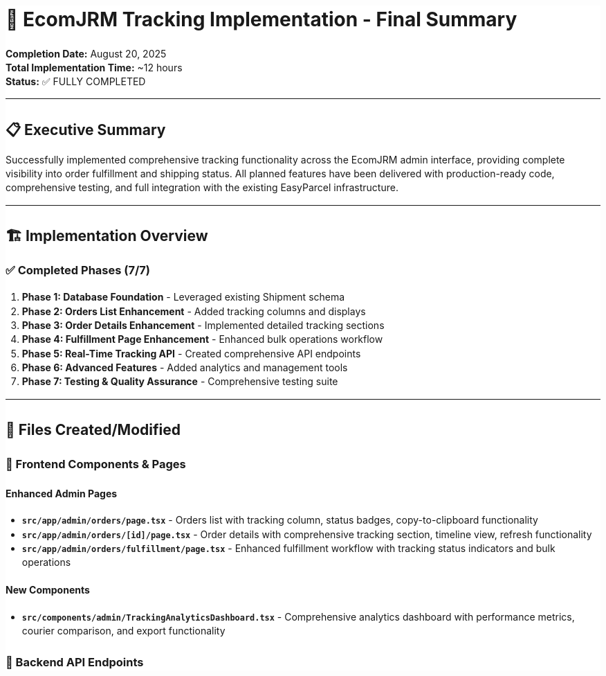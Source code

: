 # 🎯 EcomJRM Tracking Implementation - Final Summary

**Completion Date:** August 20, 2025  
**Total Implementation Time:** ~12 hours  
**Status:** ✅ FULLY COMPLETED  

---

## 📋 Executive Summary

Successfully implemented comprehensive tracking functionality across the EcomJRM admin interface, providing complete visibility into order fulfillment and shipping status. All planned features have been delivered with production-ready code, comprehensive testing, and full integration with the existing EasyParcel infrastructure.

---

## 🏗️ Implementation Overview

### ✅ Completed Phases (7/7)

1. **Phase 1: Database Foundation** - Leveraged existing Shipment schema
2. **Phase 2: Orders List Enhancement** - Added tracking columns and displays
3. **Phase 3: Order Details Enhancement** - Implemented detailed tracking sections
4. **Phase 4: Fulfillment Page Enhancement** - Enhanced bulk operations workflow
5. **Phase 5: Real-Time Tracking API** - Created comprehensive API endpoints
6. **Phase 6: Advanced Features** - Added analytics and management tools
7. **Phase 7: Testing & Quality Assurance** - Comprehensive testing suite

---

## 📁 Files Created/Modified

### 🎨 Frontend Components & Pages

#### Enhanced Admin Pages
- **`src/app/admin/orders/page.tsx`** - Orders list with tracking column, status badges, copy-to-clipboard functionality
- **`src/app/admin/orders/[id]/page.tsx`** - Order details with comprehensive tracking section, timeline view, refresh functionality
- **`src/app/admin/orders/fulfillment/page.tsx`** - Enhanced fulfillment workflow with tracking status indicators and bulk operations

#### New Components
- **`src/components/admin/TrackingAnalyticsDashboard.tsx`** - Comprehensive analytics dashboard with performance metrics, courier comparison, and export functionality

### 🔧 Backend API Endpoints
